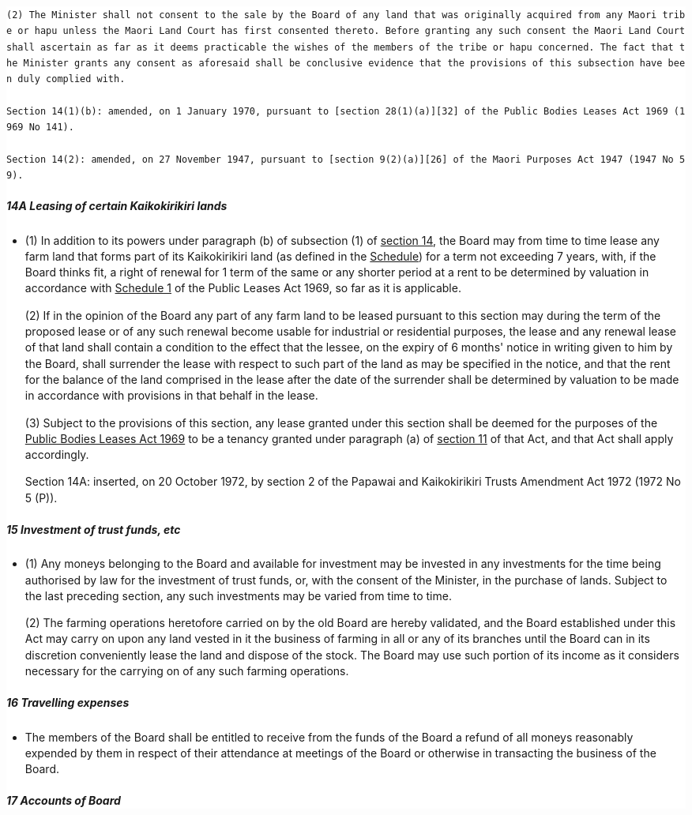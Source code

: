     (2) The Minister shall not consent to the sale by the Board of any land that was originally acquired from any Maori tribe or hapu unless the Maori Land Court has first consented thereto. Before granting any such consent the Maori Land Court shall ascertain as far as it deems practicable the wishes of the members of the tribe or hapu concerned. The fact that the Minister grants any consent as aforesaid shall be conclusive evidence that the provisions of this subsection have been duly complied with.
    
    Section 14(1)(b): amended, on 1 January 1970, pursuant to [section 28(1)(a)][32] of the Public Bodies Leases Act 1969 (1969 No 141).
    
    Section 14(2): amended, on 27 November 1947, pursuant to [section 9(2)(a)][26] of the Maori Purposes Act 1947 (1947 No 59).

##### 14A Leasing of certain Kaikokirikiri lands
    
*   (1) In addition to its powers under paragraph (b) of subsection (1) of [section 14][16], the Board may from time to time lease any farm land that forms part of its Kaikokirikiri land (as defined in the [Schedule][25]) for a term not exceeding 7 years, with, if the Board thinks fit, a right of renewal for 1 term of the same or any shorter period at a rent to be determined by valuation in accordance with [Schedule 1][33] of the Public Leases Act 1969, so far as it is applicable.
    
    (2) If in the opinion of the Board any part of any farm land to be leased pursuant to this section may during the term of the proposed lease or of any such renewal become usable for industrial or residential purposes, the lease and any renewal lease of that land shall contain a condition to the effect that the lessee, on the expiry of 6 months' notice in writing given to him by the Board, shall surrender the lease with respect to such part of the land as may be specified in the notice, and that the rent for the balance of the land comprised in the lease after the date of the surrender shall be determined by valuation to be made in accordance with provisions in that behalf in the lease.
    
    (3) Subject to the provisions of this section, any lease granted under this section shall be deemed for the purposes of the [Public Bodies Leases Act 1969][31] to be a tenancy granted under paragraph (a) of [section 11][34] of that Act, and that Act shall apply accordingly.
    
    Section 14A: inserted, on 20 October 1972, by section 2 of the Papawai and Kaikokirikiri Trusts Amendment Act 1972 (1972 No 5 (P)).

##### 15 Investment of trust funds, etc
    
*   (1) Any moneys belonging to the Board and available for investment may be invested in any investments for the time being authorised by law for the investment of trust funds, or, with the consent of the Minister, in the purchase of lands. Subject to the last preceding section, any such investments may be varied from time to time.
    
    (2) The farming operations heretofore carried on by the old Board are hereby validated, and the Board established under this Act may carry on upon any land vested in it the business of farming in all or any of its branches until the Board can in its discretion conveniently lease the land and dispose of the stock. The Board may use such portion of its income as it considers necessary for the carrying on of any such farming operations.

##### 16 Travelling expenses
    
*   The members of the Board shall be entitled to receive from the funds of the Board a refund of all moneys reasonably expended by them in respect of their attendance at meetings of the Board or otherwise in transacting the business of the Board.

##### 17 Accounts of Board
    

[0]: http://www.legislation.govt.nz/act/private/1943/0003/latest/link.aspx?id=DLM195466
[1]: http://www.legislation.govt.nz/act/private/1943/0003/latest/whole.html#DLM98233
[2]: http://www.legislation.govt.nz/act/private/1943/0003/latest/whole.html#DLM98234
[3]: http://www.legislation.govt.nz/act/private/1943/0003/latest/whole.html#DLM98237
[4]: http://www.legislation.govt.nz/act/private/1943/0003/latest/whole.html#DLM98238
[5]: http://www.legislation.govt.nz/act/private/1943/0003/latest/whole.html#DLM98252
[6]: http://www.legislation.govt.nz/act/private/1943/0003/latest/whole.html#DLM98253
[7]: http://www.legislation.govt.nz/act/private/1943/0003/latest/whole.html#DLM98259
[8]: http://www.legislation.govt.nz/act/private/1943/0003/latest/whole.html#DLM98263
[9]: http://www.legislation.govt.nz/act/private/1943/0003/latest/whole.html#DLM98265
[10]: http://www.legislation.govt.nz/act/private/1943/0003/latest/whole.html#DLM98268
[11]: http://www.legislation.govt.nz/act/private/1943/0003/latest/whole.html#DLM98269
[12]: http://www.legislation.govt.nz/act/private/1943/0003/latest/whole.html#DLM98270
[13]: http://www.legislation.govt.nz/act/private/1943/0003/latest/whole.html#DLM98272
[14]: http://www.legislation.govt.nz/act/private/1943/0003/latest/whole.html#DLM98274
[15]: http://www.legislation.govt.nz/act/private/1943/0003/latest/whole.html#DLM98277
[16]: http://www.legislation.govt.nz/act/private/1943/0003/latest/whole.html#DLM98281
[17]: http://www.legislation.govt.nz/act/private/1943/0003/latest/whole.html#DLM98284
[18]: http://www.legislation.govt.nz/act/private/1943/0003/latest/whole.html#DLM98286
[19]: http://www.legislation.govt.nz/act/private/1943/0003/latest/whole.html#DLM98287
[20]: http://www.legislation.govt.nz/act/private/1943/0003/latest/whole.html#DLM98288
[21]: http://www.legislation.govt.nz/act/private/1943/0003/latest/whole.html#DLM98289
[22]: http://www.legislation.govt.nz/act/private/1943/0003/latest/whole.html#DLM98290
[23]: http://www.legislation.govt.nz/act/private/1943/0003/latest/whole.html#DLM98291
[24]: http://www.legislation.govt.nz/act/private/1943/0003/latest/whole.html#DLM98292
[25]: http://www.legislation.govt.nz/act/private/1943/0003/latest/whole.html#DLM98293
[26]: http://www.legislation.govt.nz/act/private/1943/0003/latest/link.aspx?id=DLM245856
[27]: http://www.legislation.govt.nz/act/private/1943/0003/latest/link.aspx?id=DLM262175
[28]: http://www.legislation.govt.nz/act/private/1943/0003/latest/link.aspx?id=DLM126527
[29]: http://www.legislation.govt.nz/act/private/1943/0003/latest/link.aspx?id=DLM264250
[30]: http://www.legislation.govt.nz/act/private/1943/0003/latest/link.aspx?id=DLM128108
[31]: http://www.legislation.govt.nz/act/private/1943/0003/latest/link.aspx?id=DLM394841
[32]: http://www.legislation.govt.nz/act/private/1943/0003/latest/link.aspx?id=DLM395424
[33]: http://www.legislation.govt.nz/act/private/1943/0003/latest/link.aspx?id=DLM395425
[34]: http://www.legislation.govt.nz/act/private/1943/0003/latest/link.aspx?id=DLM394887
[35]: http://www.legislation.govt.nz/act/private/1943/0003/latest/link.aspx?id=DLM230173
[36]: http://www.pco.parliament.govt.nz/reprints/
[37]: http://www.legislation.govt.nz/act/private/1943/0003/latest/link.aspx?id=DLM195439
[38]: http://www.pco.parliament.govt.nz/editorial-conventions/
[39]: http://www.legislation.govt.nz/act/private/1943/0003/latest/link.aspx?id=DLM195468
[40]: http://www.legislation.govt.nz/act/private/1943/0003/latest/link.aspx?id=DLM195470